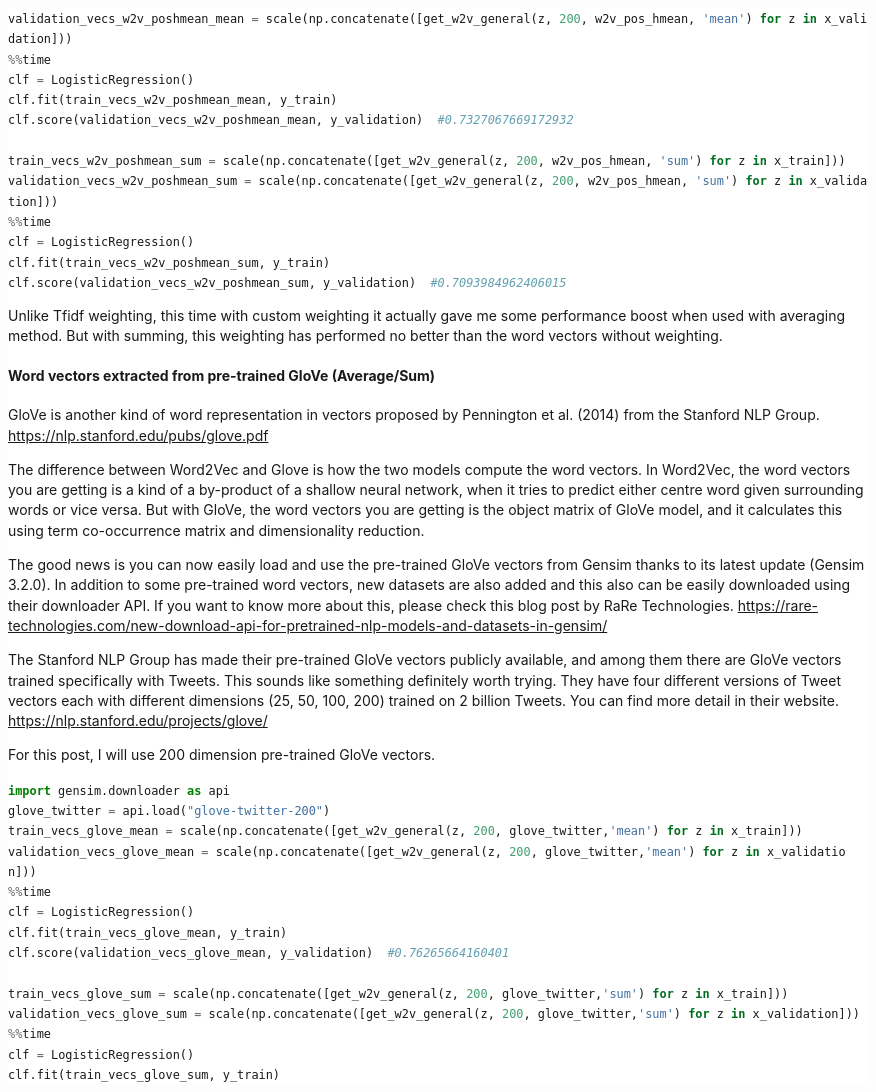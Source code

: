 ```python
validation_vecs_w2v_poshmean_mean = scale(np.concatenate([get_w2v_general(z, 200, w2v_pos_hmean, 'mean') for z in x_validation]))
%%time
clf = LogisticRegression()
clf.fit(train_vecs_w2v_poshmean_mean, y_train)
clf.score(validation_vecs_w2v_poshmean_mean, y_validation)  #0.7327067669172932

train_vecs_w2v_poshmean_sum = scale(np.concatenate([get_w2v_general(z, 200, w2v_pos_hmean, 'sum') for z in x_train]))
validation_vecs_w2v_poshmean_sum = scale(np.concatenate([get_w2v_general(z, 200, w2v_pos_hmean, 'sum') for z in x_validation]))
%%time
clf = LogisticRegression()
clf.fit(train_vecs_w2v_poshmean_sum, y_train)
clf.score(validation_vecs_w2v_poshmean_sum, y_validation)  #0.7093984962406015
```

Unlike Tfidf weighting, this time with custom weighting it actually gave me some performance boost when used with averaging method. But with summing, this weighting has performed no better than the word vectors without weighting.

#### Word vectors extracted from pre-trained GloVe (Average/Sum)

GloVe is another kind of word representation in vectors proposed by Pennington et al. (2014) from the Stanford NLP Group. https://nlp.stanford.edu/pubs/glove.pdf

The difference between Word2Vec and Glove is how the two models compute the word vectors. In Word2Vec, the word vectors you are getting is a kind of a by-product of a shallow neural network, when it tries to predict either centre word given surrounding words or vice versa. But with GloVe, the word vectors you are getting is the object matrix of GloVe model, and it calculates this using term co-occurrence matrix and dimensionality reduction.

The good news is you can now easily load and use the pre-trained GloVe vectors from Gensim thanks to its latest update (Gensim 3.2.0). In addition to some pre-trained word vectors, new datasets are also added and this also can be easily downloaded using their downloader API. If you want to know more about this, please check this blog post by RaRe Technologies. https://rare-technologies.com/new-download-api-for-pretrained-nlp-models-and-datasets-in-gensim/

The Stanford NLP Group has made their pre-trained GloVe vectors publicly available, and among them there are GloVe vectors trained specifically with Tweets. This sounds like something definitely worth trying. They have four different versions of Tweet vectors each with different dimensions (25, 50, 100, 200) trained on 2 billion Tweets. You can find more detail in their website. https://nlp.stanford.edu/projects/glove/

For this post, I will use 200 dimension pre-trained GloVe vectors.

```python
import gensim.downloader as api
glove_twitter = api.load("glove-twitter-200")
train_vecs_glove_mean = scale(np.concatenate([get_w2v_general(z, 200, glove_twitter,'mean') for z in x_train]))
validation_vecs_glove_mean = scale(np.concatenate([get_w2v_general(z, 200, glove_twitter,'mean') for z in x_validation]))
%%time
clf = LogisticRegression()
clf.fit(train_vecs_glove_mean, y_train)
clf.score(validation_vecs_glove_mean, y_validation)  #0.76265664160401

train_vecs_glove_sum = scale(np.concatenate([get_w2v_general(z, 200, glove_twitter,'sum') for z in x_train]))
validation_vecs_glove_sum = scale(np.concatenate([get_w2v_general(z, 200, glove_twitter,'sum') for z in x_validation]))
%%time
clf = LogisticRegression()
clf.fit(train_vecs_glove_sum, y_train)
```